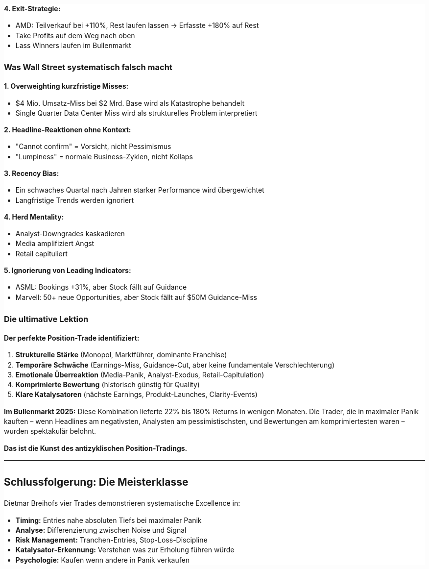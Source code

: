 **4. Exit-Strategie:**
- AMD: Teilverkauf bei +110%, Rest laufen lassen → Erfasste +180% auf Rest
- Take Profits auf dem Weg nach oben
- Lass Winners laufen im Bullenmarkt

### Was Wall Street systematisch falsch macht

**1. Overweighting kurzfristige Misses:**
- $4 Mio. Umsatz-Miss bei $2 Mrd. Base wird als Katastrophe behandelt
- Single Quarter Data Center Miss wird als strukturelles Problem interpretiert

**2. Headline-Reaktionen ohne Kontext:**
- "Cannot confirm" = Vorsicht, nicht Pessimismus
- "Lumpiness" = normale Business-Zyklen, nicht Kollaps

**3. Recency Bias:**
- Ein schwaches Quartal nach Jahren starker Performance wird übergewichtet
- Langfristige Trends werden ignoriert

**4. Herd Mentality:**
- Analyst-Downgrades kaskadieren
- Media amplifiziert Angst
- Retail capituliert

**5. Ignorierung von Leading Indicators:**
- ASML: Bookings +31%, aber Stock fällt auf Guidance
- Marvell: 50+ neue Opportunities, aber Stock fällt auf $50M Guidance-Miss

### Die ultimative Lektion

**Der perfekte Position-Trade identifiziert:**
1. **Strukturelle Stärke** (Monopol, Marktführer, dominante Franchise)
2. **Temporäre Schwäche** (Earnings-Miss, Guidance-Cut, aber keine fundamentale Verschlechterung)
3. **Emotionale Überreaktion** (Media-Panik, Analyst-Exodus, Retail-Capitulation)
4. **Komprimierte Bewertung** (historisch günstig für Quality)
5. **Klare Katalysatoren** (nächste Earnings, Produkt-Launches, Clarity-Events)

**Im Bullenmarkt 2025:**
Diese Kombination lieferte 22% bis 180% Returns in wenigen Monaten. Die Trader, die in maximaler Panik kauften – wenn Headlines am negativsten, Analysten am pessimistischsten, und Bewertungen am komprimiertesten waren – wurden spektakulär belohnt.

**Das ist die Kunst des antizyklischen Position-Tradings.**

---

## Schlussfolgerung: Die Meisterklasse

Dietmar Breihofs vier Trades demonstrieren systematische Excellence in:
- **Timing:** Entries nahe absoluten Tiefs bei maximaler Panik
- **Analyse:** Differenzierung zwischen Noise und Signal
- **Risk Management:** Tranchen-Entries, Stop-Loss-Discipline
- **Katalysator-Erkennung:** Verstehen was zur Erholung führen würde
- **Psychologie:** Kaufen wenn andere in Panik verkaufen
